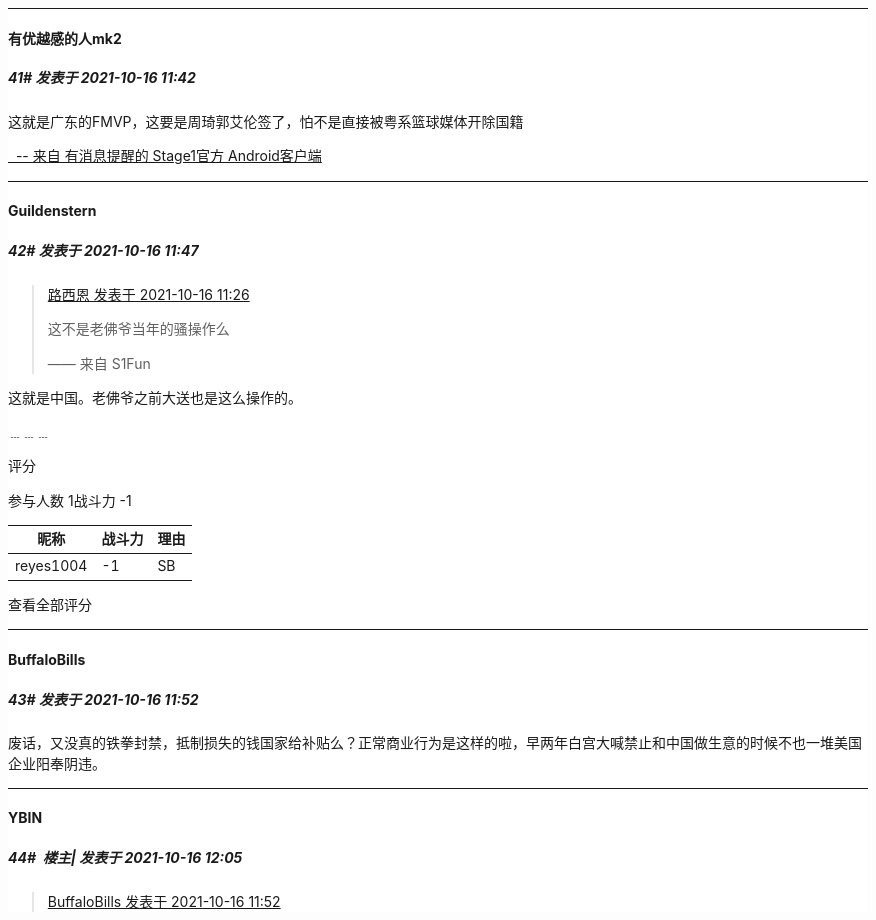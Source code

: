 
*****

####  有优越感的人mk2  
##### 41#       发表于 2021-10-16 11:42


这就是广东的FMVP，这要是周琦郭艾伦签了，怕不是直接被粤系篮球媒体开除国籍

[  -- 来自 有消息提醒的 Stage1官方 Android客户端](https://www.coolapk.com/apk/140634)


*****

####  Guildenstern  
##### 42#       发表于 2021-10-16 11:47


<blockquote><a href="httphttps://bbs.saraba1st.com/2b/forum.php?mod=redirect&amp;goto=findpost&amp;pid=53145285&amp;ptid=2032222" target="_blank">路西恩 发表于 2021-10-16 11:26</a>

这不是老佛爷当年的骚操作么


—— 来自 S1Fun</blockquote>
这就是中国。老佛爷之前大送也是这么操作的。


﹍﹍﹍

评分


 参与人数 1战斗力 -1

|昵称|战斗力|理由|
|----|---|---|
| reyes1004|-1|SB|


查看全部评分


*****

####  BuffaloBills  
##### 43#       发表于 2021-10-16 11:52


废话，又没真的铁拳封禁，抵制损失的钱国家给补贴么？正常商业行为是这样的啦，早两年白宫大喊禁止和中国做生意的时候不也一堆美国企业阳奉阴违。


*****

####  YBIN  
##### 44#         楼主| 发表于 2021-10-16 12:05


<blockquote><a href="httphttps://bbs.saraba1st.com/2b/forum.php?mod=redirect&amp;goto=findpost&amp;pid=53145599&amp;ptid=2032222" target="_blank">BuffaloBills 发表于 2021-10-16 11:52</a>
